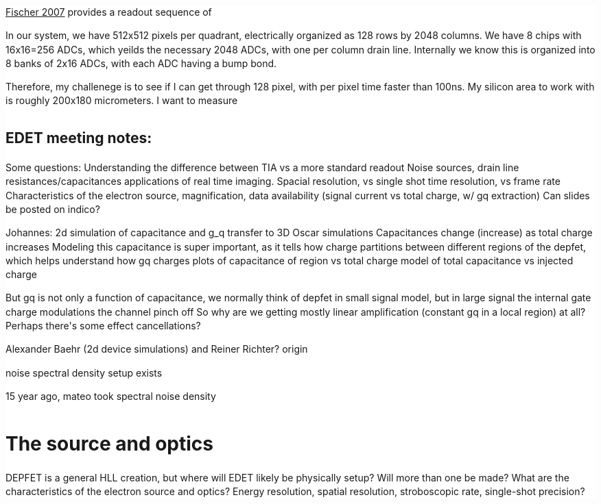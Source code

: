 [Fischer 2007](../../library_detectors/BELLE/2007_Fischer_Steering_Readout_DEPFET.pdf) provides a readout sequence of 

In our system, we have 512x512 pixels per quadrant, electrically organized as 128 rows by 2048 columns.
We have 8 chips with 16x16=256 ADCs, which yeilds the necessary 2048 ADCs, with one per column drain line.
Internally we know this is organized into 8 banks of 2x16 ADCs, with each ADC having a bump bond.

Therefore, my challenege is to see if I can get through 128 pixel, with per pixel time faster than 100ns. My silicon area to work with is roughly 200x180 micrometers. I want to measure 


## EDET meeting notes:

Some questions:
Understanding the difference between TIA vs a more standard readout
Noise sources, drain line resistances/capacitances
applications of real time imaging. Spacial resolution, vs single shot time resolution, vs frame rate
Characteristics of the electron source, magnification, 
data availability (signal current vs total charge, w/ gq extraction)
Can slides be posted on indico?

Johannes:
2d simulation of capacitance and g_q
transfer to 3D Oscar simulations
Capacitances change (increase) as total charge increases
Modeling this capacitance is super important, as it tells how charge partitions between different regions of the depfet, which helps understand how gq charges
plots of capacitance of region vs total charge
model of total capacitance vs injected charge

But gq is not only a function of capacitance,
we normally think of depfet in small signal model, but in large signal the internal gate charge modulations the channel pinch off
So why are we getting mostly linear amplification (constant gq in a local region) at all? Perhaps there's some effect cancellations?

Alexander Baehr (2d device simulations) and Reiner Richter?
origin

noise spectral density setup exists

15 year ago, mateo took spectral noise density





# The source and optics
DEPFET is a general HLL creation, but where will EDET likely be physically setup? Will more than one be made?
What are the characteristics of the electron source and optics? Energy resolution, spatial resolution, stroboscopic rate, single-shot precision?
